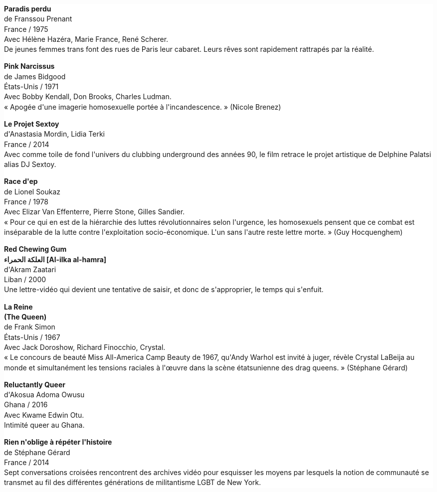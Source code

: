 **Paradis perdu**  
de Franssou Prenant  
France / 1975  
Avec Hélène Hazéra, Marie France, René Scherer.  
De jeunes femmes trans font des rues de Paris leur cabaret. Leurs rêves sont rapidement rattrapés par la réalité.

**Pink Narcissus**  
de James Bidgood  
États-Unis / 1971  
Avec Bobby Kendall, Don Brooks, Charles Ludman.  
« Apogée d'une imagerie homosexuelle portée à l'incandescence. » (Nicole Brenez)

**Le Projet Sextoy**  
d'Anastasia Mordin, Lidia Terki  
France / 2014  
Avec comme toile de fond l'univers du clubbing underground des années 90, le film retrace le projet artistique de Delphine Palatsi alias DJ Sextoy.

**Race d'ep**  
de Lionel Soukaz  
France / 1978  
Avec Elizar Van Effenterre, Pierre Stone, Gilles Sandier.  
« Pour ce qui en est de la hiérarchie des luttes révolutionnaires selon l'urgence, les homosexuels pensent que ce combat est inséparable de la lutte contre l'exploitation socio-économique. L'un sans l'autre reste lettre morte. » (Guy Hocquenghem)

**Red Chewing Gum**  
**العلكة الحمراء [Al-ilka al-hamra]**  
d'Akram Zaatari  
Liban / 2000  
Une lettre-vidéo qui devient une tentative de saisir, et donc de s'approprier, le temps qui s'enfuit.

**La Reine**  
**(The Queen)**  
de Frank Simon  
États-Unis / 1967  
Avec Jack Doroshow, Richard Finocchio, Crystal.  
« Le concours de beauté Miss All-America Camp Beauty de 1967, qu'Andy Warhol est invité à juger, révèle Crystal LaBeija au monde et simultanément les tensions raciales à l'œuvre dans la scène étatsunienne des drag queens. » (Stéphane Gérard)

**Reluctantly Queer**  
d'Akosua Adoma Owusu  
Ghana / 2016  
Avec Kwame Edwin Otu.  
Intimité queer au Ghana.

**Rien n'oblige à répéter l'histoire**  
de Stéphane Gérard  
France / 2014  
Sept conversations croisées rencontrent des archives vidéo pour esquisser les moyens par lesquels la notion de communauté se transmet au fil des différentes générations de militantisme LGBT de New York.
